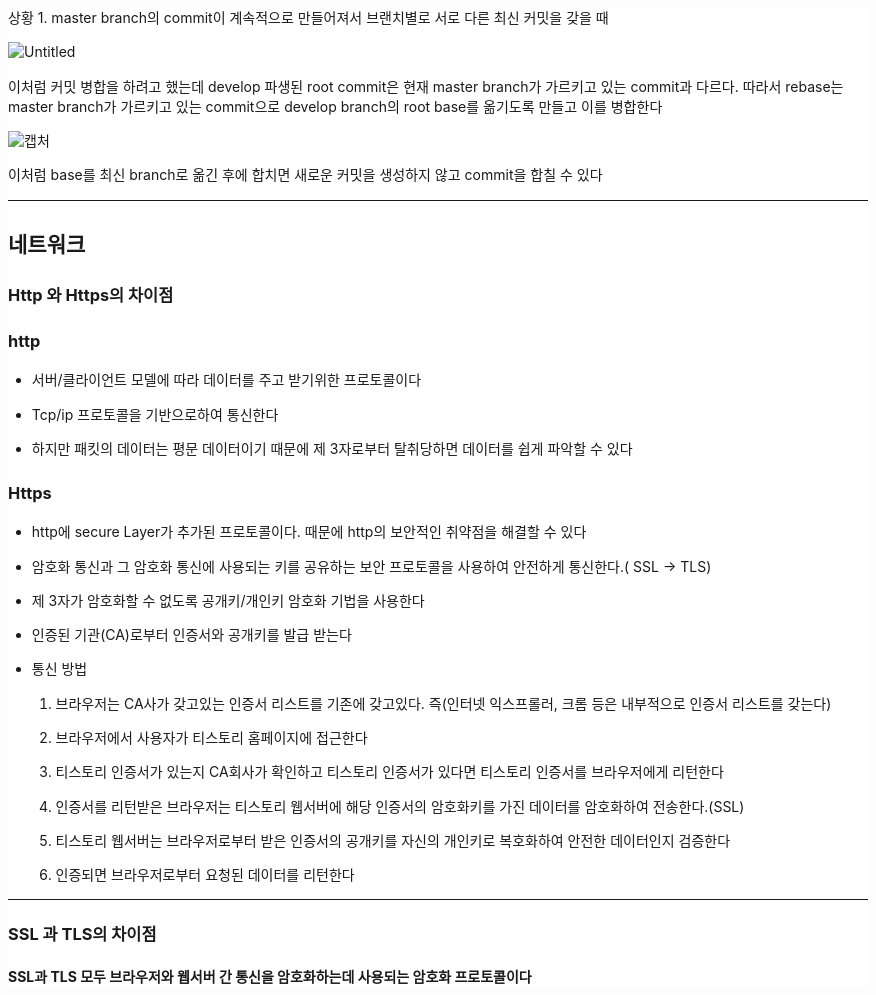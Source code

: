   상황 1. master branch의 commit이 계속적으로 만들어져서 브랜치별로 서로 다른 최신 커밋을 갖을 때

  ![Untitled](https://user-images.githubusercontent.com/45396949/122184479-35b80c00-cec7-11eb-9ab1-52dd1ac6c05f.png)

  이처럼 커밋 병합을 하려고 했는데 develop 파생된 root commit은 현재 master branch가 가르키고 있는 commit과 다르다. 따라서 rebase는 master branch가 가르키고 있는 commit으로 develop branch의 root base를 옮기도록 만들고 이를 병합한다

  ![캡처](https://user-images.githubusercontent.com/45396949/122184964-b2e38100-cec7-11eb-9be3-3389cc4cecdc.PNG)

  이처럼 base를 최신 branch로 옮긴 후에 합치면 새로운 커밋을 생성하지 않고 commit을 합칠 수 있다
____



## 네트워크



### Http 와 Https의 차이점

### http

- 서버/클라이언트 모델에 따라 데이터를 주고 받기위한 프로토콜이다

- Tcp/ip 프로토콜을 기반으로하여 통신한다

- 하지만 패킷의 데이터는 평문 데이터이기 때문에 제 3자로부터 탈취당하면 데이터를 쉽게 파악할 수 있다

  

### Https

- http에 secure Layer가 추가된 프로토콜이다. 때문에 http의 보안적인 취약점을 해결할 수 있다

-  암호화 통신과 그 암호화 통신에 사용되는 키를 공유하는 보안 프로토콜을 사용하여 안전하게 통신한다.( SSL -> TLS)

- 제 3자가 암호화할 수 없도록 공개키/개인키 암호화 기법을 사용한다

- 인증된 기관(CA)로부터 인증서와 공개키를 발급 받는다

- 통신 방법

  1. 브라우저는 CA사가 갖고있는 인증서 리스트를 기존에 갖고있다. 즉(인터넷 익스프롤러, 크롬 등은 내부적으로 인증서 리스트를 갖는다)

  2. 브라우저에서 사용자가 티스토리 홈페이지에 접근한다

  3. 티스토리 인증서가 있는지 CA회사가 확인하고 티스토리 인증서가 있다면 티스토리 인증서를 브라우저에게 리턴한다

  4. 인증서를 리턴받은 브라우저는 티스토리 웹서버에 해당 인증서의 암호화키를 가진 데이터를 암호화하여 전송한다.(SSL)

  5. 티스토리 웹서버는 브라우저로부터 받은 인증서의 공개키를 자신의 개인키로 복호화하여 안전한 데이터인지 검증한다

  6. 인증되면 브라우저로부터 요청된 데이터를 리턴한다

------

### SSL 과 TLS의 차이점

#### SSL과 TLS 모두 브라우저와 웹서버 간 통신을 암호화하는데 사용되는 암호화 프로토콜이다
